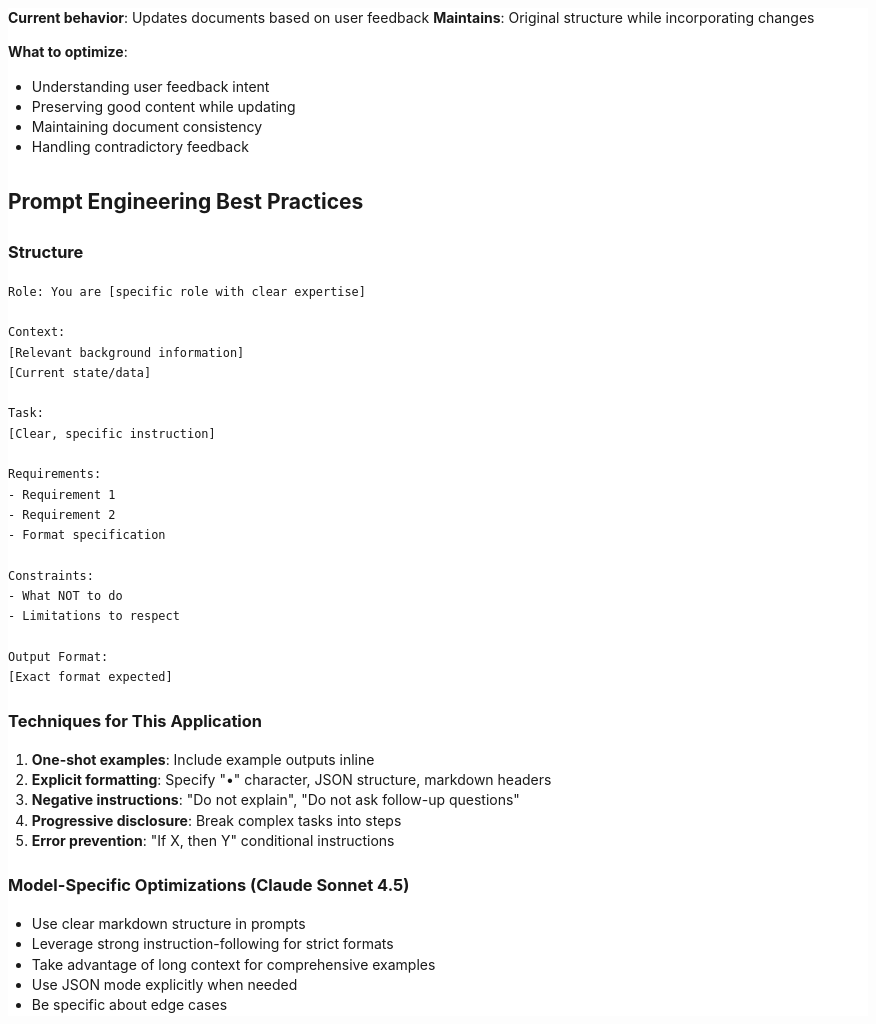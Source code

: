 **Current behavior**: Updates documents based on user feedback
**Maintains**: Original structure while incorporating changes

**What to optimize**:
- Understanding user feedback intent
- Preserving good content while updating
- Maintaining document consistency
- Handling contradictory feedback

## Prompt Engineering Best Practices

### Structure

```
Role: You are [specific role with clear expertise]

Context:
[Relevant background information]
[Current state/data]

Task:
[Clear, specific instruction]

Requirements:
- Requirement 1
- Requirement 2
- Format specification

Constraints:
- What NOT to do
- Limitations to respect

Output Format:
[Exact format expected]
```

### Techniques for This Application

1. **One-shot examples**: Include example outputs inline
2. **Explicit formatting**: Specify "•" character, JSON structure, markdown headers
3. **Negative instructions**: "Do not explain", "Do not ask follow-up questions"
4. **Progressive disclosure**: Break complex tasks into steps
5. **Error prevention**: "If X, then Y" conditional instructions

### Model-Specific Optimizations (Claude Sonnet 4.5)

- Use clear markdown structure in prompts
- Leverage strong instruction-following for strict formats
- Take advantage of long context for comprehensive examples
- Use JSON mode explicitly when needed
- Be specific about edge cases
